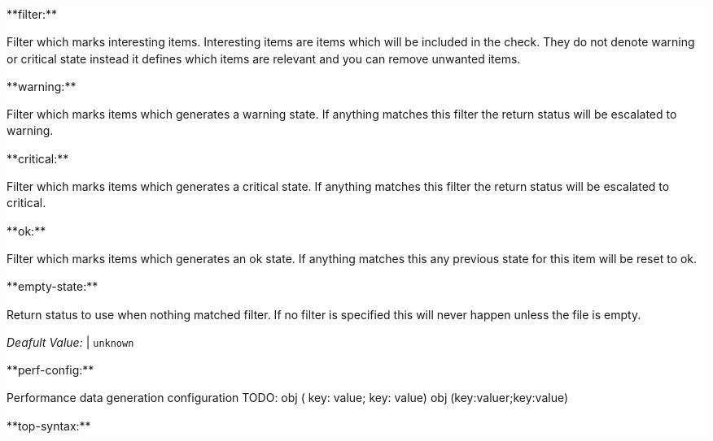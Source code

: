 

<a name="render_perf_filter"/>
**filter:**

Filter which marks interesting items.
Interesting items are items which will be included in the check.
They do not denote warning or critical state instead it defines which items are relevant and you can remove unwanted items.





<a name="render_perf_warning"/>
**warning:**

Filter which marks items which generates a warning state.
If anything matches this filter the return status will be escalated to warning.






<a name="render_perf_critical"/>
**critical:**

Filter which marks items which generates a critical state.
If anything matches this filter the return status will be escalated to critical.






<a name="render_perf_ok"/>
**ok:**

Filter which marks items which generates an ok state.
If anything matches this any previous state for this item will be reset to ok.






<a name="render_perf_empty-state"/>
**empty-state:**

Return status to use when nothing matched filter.
If no filter is specified this will never happen unless the file is empty.


*Deafult Value:* | `unknown`



<a name="render_perf_perf-config"/>
**perf-config:**

Performance data generation configuration
TODO: obj ( key: value; key: value) obj (key:valuer;key:value)





<a name="render_perf_top-syntax"/>
**top-syntax:**
